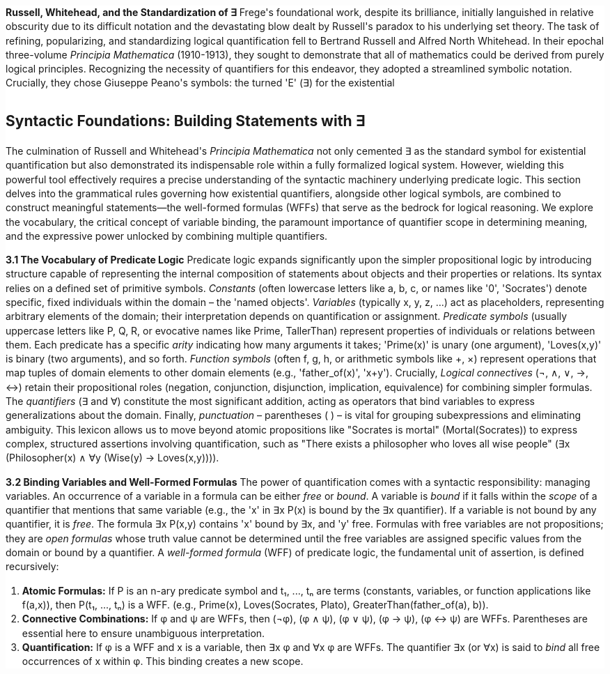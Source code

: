 **Russell, Whitehead, and the Standardization of ∃**
Frege's foundational work, despite its brilliance, initially languished in relative obscurity due to its difficult notation and the devastating blow dealt by Russell's paradox to his underlying set theory. The task of refining, popularizing, and standardizing logical quantification fell to Bertrand Russell and Alfred North Whitehead. In their epochal three-volume *Principia Mathematica* (1910-1913), they sought to demonstrate that all of mathematics could be derived from purely logical principles. Recognizing the necessity of quantifiers for this endeavor, they adopted a streamlined symbolic notation. Crucially, they chose Giuseppe Peano's symbols: the turned 'E' (∃) for the existential

## Syntactic Foundations: Building Statements with ∃

The culmination of Russell and Whitehead's *Principia Mathematica* not only cemented ∃ as the standard symbol for existential quantification but also demonstrated its indispensable role within a fully formalized logical system. However, wielding this powerful tool effectively requires a precise understanding of the syntactic machinery underlying predicate logic. This section delves into the grammatical rules governing how existential quantifiers, alongside other logical symbols, are combined to construct meaningful statements—the well-formed formulas (WFFs) that serve as the bedrock for logical reasoning. We explore the vocabulary, the critical concept of variable binding, the paramount importance of quantifier scope in determining meaning, and the expressive power unlocked by combining multiple quantifiers.

**3.1 The Vocabulary of Predicate Logic**
Predicate logic expands significantly upon the simpler propositional logic by introducing structure capable of representing the internal composition of statements about objects and their properties or relations. Its syntax relies on a defined set of primitive symbols. *Constants* (often lowercase letters like a, b, c, or names like '0', 'Socrates') denote specific, fixed individuals within the domain – the 'named objects'. *Variables* (typically x, y, z, ...) act as placeholders, representing arbitrary elements of the domain; their interpretation depends on quantification or assignment. *Predicate symbols* (usually uppercase letters like P, Q, R, or evocative names like Prime, TallerThan) represent properties of individuals or relations between them. Each predicate has a specific *arity* indicating how many arguments it takes; 'Prime(x)' is unary (one argument), 'Loves(x,y)' is binary (two arguments), and so forth. *Function symbols* (often f, g, h, or arithmetic symbols like +, ×) represent operations that map tuples of domain elements to other domain elements (e.g., 'father_of(x)', 'x+y'). Crucially, *Logical connectives* (¬, ∧, ∨, →, ↔) retain their propositional roles (negation, conjunction, disjunction, implication, equivalence) for combining simpler formulas. The *quantifiers* (∃ and ∀) constitute the most significant addition, acting as operators that bind variables to express generalizations about the domain. Finally, *punctuation* – parentheses ( ) – is vital for grouping subexpressions and eliminating ambiguity. This lexicon allows us to move beyond atomic propositions like "Socrates is mortal" (Mortal(Socrates)) to express complex, structured assertions involving quantification, such as "There exists a philosopher who loves all wise people" (∃x (Philosopher(x) ∧ ∀y (Wise(y) → Loves(x,y)))).

**3.2 Binding Variables and Well-Formed Formulas**
The power of quantification comes with a syntactic responsibility: managing variables. An occurrence of a variable in a formula can be either *free* or *bound*. A variable is *bound* if it falls within the *scope* of a quantifier that mentions that same variable (e.g., the 'x' in ∃x P(x) is bound by the ∃x quantifier). If a variable is not bound by any quantifier, it is *free*. The formula ∃x P(x,y) contains 'x' bound by ∃x, and 'y' free. Formulas with free variables are not propositions; they are *open formulas* whose truth value cannot be determined until the free variables are assigned specific values from the domain or bound by a quantifier. A *well-formed formula* (WFF) of predicate logic, the fundamental unit of assertion, is defined recursively:
1.  **Atomic Formulas:** If P is an n-ary predicate symbol and t₁, ..., tₙ are terms (constants, variables, or function applications like f(a,x)), then P(t₁, ..., tₙ) is a WFF. (e.g., Prime(x), Loves(Socrates, Plato), GreaterThan(father_of(a), b)).
2.  **Connective Combinations:** If φ and ψ are WFFs, then (¬φ), (φ ∧ ψ), (φ ∨ ψ), (φ → ψ), (φ ↔ ψ) are WFFs. Parentheses are essential here to ensure unambiguous interpretation.
3.  **Quantification:** If φ is a WFF and x is a variable, then ∃x φ and ∀x φ are WFFs. The quantifier ∃x (or ∀x) is said to *bind* all free occurrences of x within φ. This binding creates a new scope.
